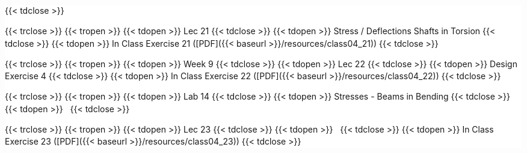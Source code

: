 {{< tdclose >}}

{{< trclose >}}
{{< tropen >}}
{{< tdopen >}}
Lec 21
{{< tdclose >}}
{{< tdopen >}}
Stress / Deflections Shafts in Torsion
{{< tdclose >}}
{{< tdopen >}}
In Class Exercise 21 ([PDF]({{< baseurl >}}/resources/class04_21))
{{< tdclose >}}

{{< trclose >}}
{{< tropen >}}
{{< tdopen >}}
Week 9
{{< tdclose >}}
{{< tdopen >}}
Lec 22
{{< tdclose >}}
{{< tdopen >}}
Design  
Exercise 4
{{< tdclose >}}
{{< tdopen >}}
In Class Exercise 22 ([PDF]({{< baseurl >}}/resources/class04_22))
{{< tdclose >}}

{{< trclose >}}
{{< tropen >}}
{{< tdopen >}}
Lab 14
{{< tdclose >}}
{{< tdopen >}}
Stresses - Beams in Bending
{{< tdclose >}}
{{< tdopen >}}
 
{{< tdclose >}}

{{< trclose >}}
{{< tropen >}}
{{< tdopen >}}
Lec 23
{{< tdclose >}}
{{< tdopen >}}
 
{{< tdclose >}}
{{< tdopen >}}
In Class Exercise 23 ([PDF]({{< baseurl >}}/resources/class04_23))
{{< tdclose >}}
